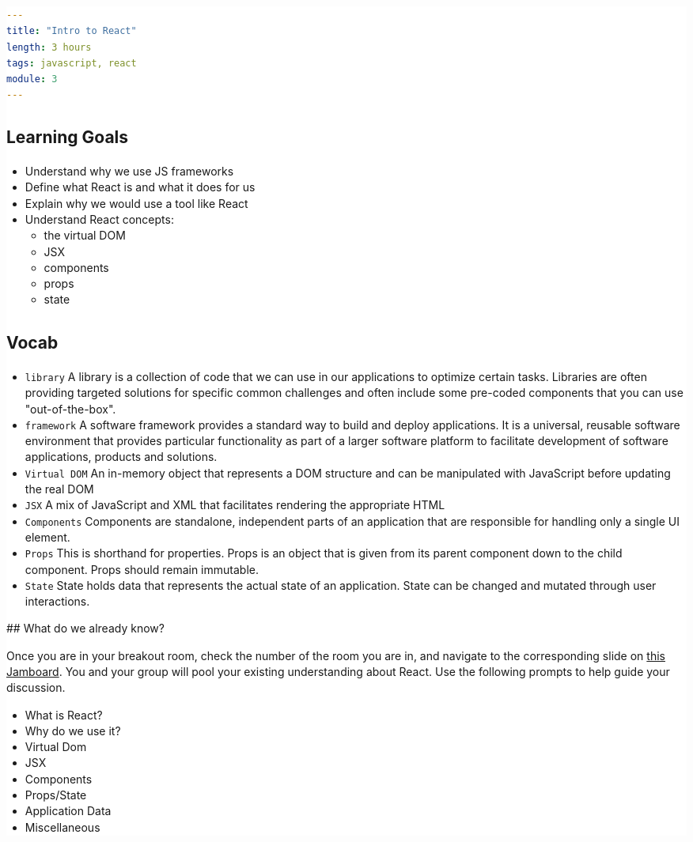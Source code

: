 ```yaml
---
title: "Intro to React"
length: 3 hours
tags: javascript, react
module: 3
---
```


## Learning Goals

* Understand why we use JS frameworks
* Define what React is and what it does for us
* Explain why we would use a tool like React
* Understand React concepts:
  - the virtual DOM
  - JSX
  - components
  - props
  - state

## Vocab

- `library` A library is a collection of code that we can use in our applications to optimize certain tasks. Libraries are often providing targeted solutions for specific common challenges and often include some pre-coded components that you can use "out-of-the-box".
- `framework` A software framework provides a standard way to build and deploy applications. It is a universal, reusable software environment that provides particular functionality as part of a larger software platform to facilitate development of software applications, products and solutions.
- `Virtual DOM` An in-memory object that represents a DOM structure and can be manipulated with JavaScript before updating the real DOM
- `JSX` A mix of JavaScript and XML that facilitates rendering the appropriate HTML
- `Components` Components are standalone, independent parts of an application that are responsible for handling only a single UI element.
- `Props` This is shorthand for properties. Props is an object that is given from its parent component down to the child component. Props should remain immutable.
- `State` State holds data that represents the actual state of an application. State can be changed and mutated through user interactions.

<section class="call-to-action">
## What do we already know?

Once you are in your breakout room, check the number of the room you are in, and navigate to the corresponding slide on [this Jamboard](https://jamboard.google.com/d/1gkz6hjViTF2jqJ25XyLCS5QuWVhNSzkzpIzDoG30W2g/viewer?f=8).
You and your group will pool your existing understanding about React.
Use the following prompts to help guide your discussion.
- What is React?
- Why do we use it?
- Virtual Dom
- JSX
- Components
- Props/State
- Application Data
- Miscellaneous
</section>
